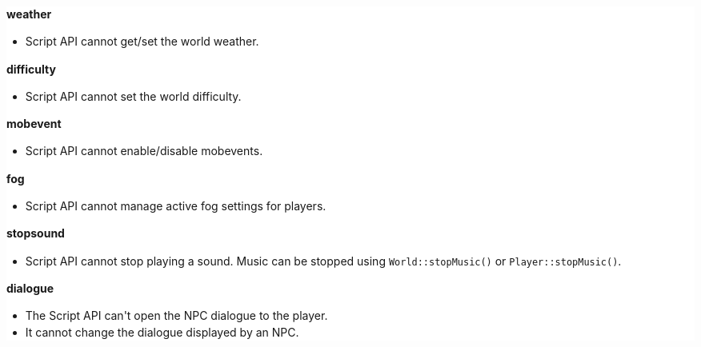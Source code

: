 **weather**

-   Script API cannot get/set the world weather.

**difficulty**

-   Script API cannot set the world difficulty.

**mobevent**

-   Script API cannot enable/disable mobevents.

**fog**

-   Script API cannot manage active fog settings for players.

**stopsound**

-   Script API cannot stop playing a sound. Music can be stopped using `World::stopMusic()` or `Player::stopMusic()`.

**dialogue**

-   The Script API can't open the NPC dialogue to the player.
-   It cannot change the dialogue displayed by an NPC.
